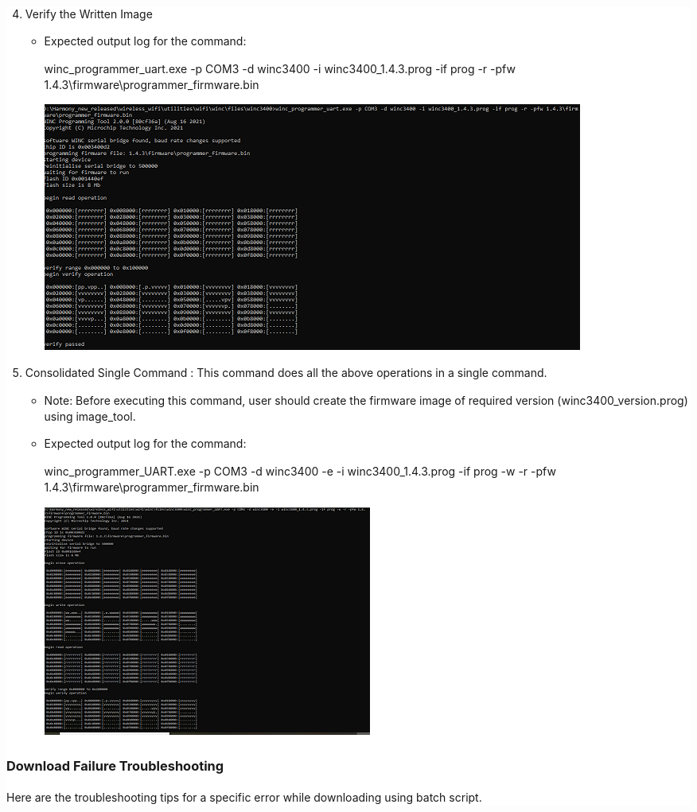 4. Verify the Written Image

   * Expected output log for the command:

     winc_programmer_uart.exe -p COM3 -d winc3400 -i winc3400_1.4.3.prog -if prog -r -pfw 1.4.3\firmware\programmer_firmware.bin

     ![verify](GUID-1DE9138E-2C6D-450D-8EDB-897218CAE64C-low.png)

5. Consolidated Single Command : This command does all the above operations in a single command.

   * Note: Before executing this command, user should create the firmware image of required version (winc3400_version.prog) using image_tool.

   * Expected output log for the command:

     winc_programmer_UART.exe -p COM3 -d winc3400 -e -i winc3400_1.4.3.prog -if prog -w -r -pfw 1.4.3\firmware\programmer_firmware.bin

     ![consolidated](GUID-AD6C9C0C-E6B9-4DF6-8C49-6EE635B0D111-low.png)

### Download Failure Troubleshooting 

Here are the troubleshooting tips for a specific error while downloading using batch script.
